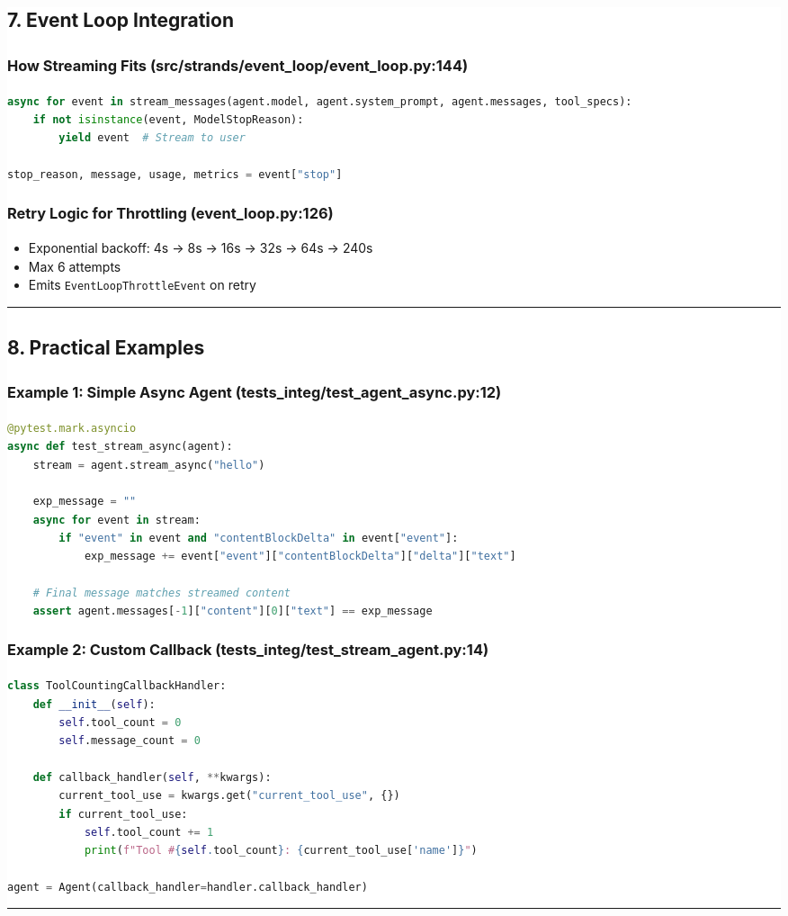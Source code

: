 
## 7. Event Loop Integration

### How Streaming Fits (src/strands/event_loop/event_loop.py:144)

```python
async for event in stream_messages(agent.model, agent.system_prompt, agent.messages, tool_specs):
    if not isinstance(event, ModelStopReason):
        yield event  # Stream to user

stop_reason, message, usage, metrics = event["stop"]
```

### Retry Logic for Throttling (event_loop.py:126)

- Exponential backoff: 4s → 8s → 16s → 32s → 64s → 240s
- Max 6 attempts
- Emits `EventLoopThrottleEvent` on retry

---

## 8. Practical Examples

### Example 1: Simple Async Agent (tests_integ/test_agent_async.py:12)

```python
@pytest.mark.asyncio
async def test_stream_async(agent):
    stream = agent.stream_async("hello")

    exp_message = ""
    async for event in stream:
        if "event" in event and "contentBlockDelta" in event["event"]:
            exp_message += event["event"]["contentBlockDelta"]["delta"]["text"]

    # Final message matches streamed content
    assert agent.messages[-1]["content"][0]["text"] == exp_message
```

### Example 2: Custom Callback (tests_integ/test_stream_agent.py:14)

```python
class ToolCountingCallbackHandler:
    def __init__(self):
        self.tool_count = 0
        self.message_count = 0

    def callback_handler(self, **kwargs):
        current_tool_use = kwargs.get("current_tool_use", {})
        if current_tool_use:
            self.tool_count += 1
            print(f"Tool #{self.tool_count}: {current_tool_use['name']}")

agent = Agent(callback_handler=handler.callback_handler)
```

---